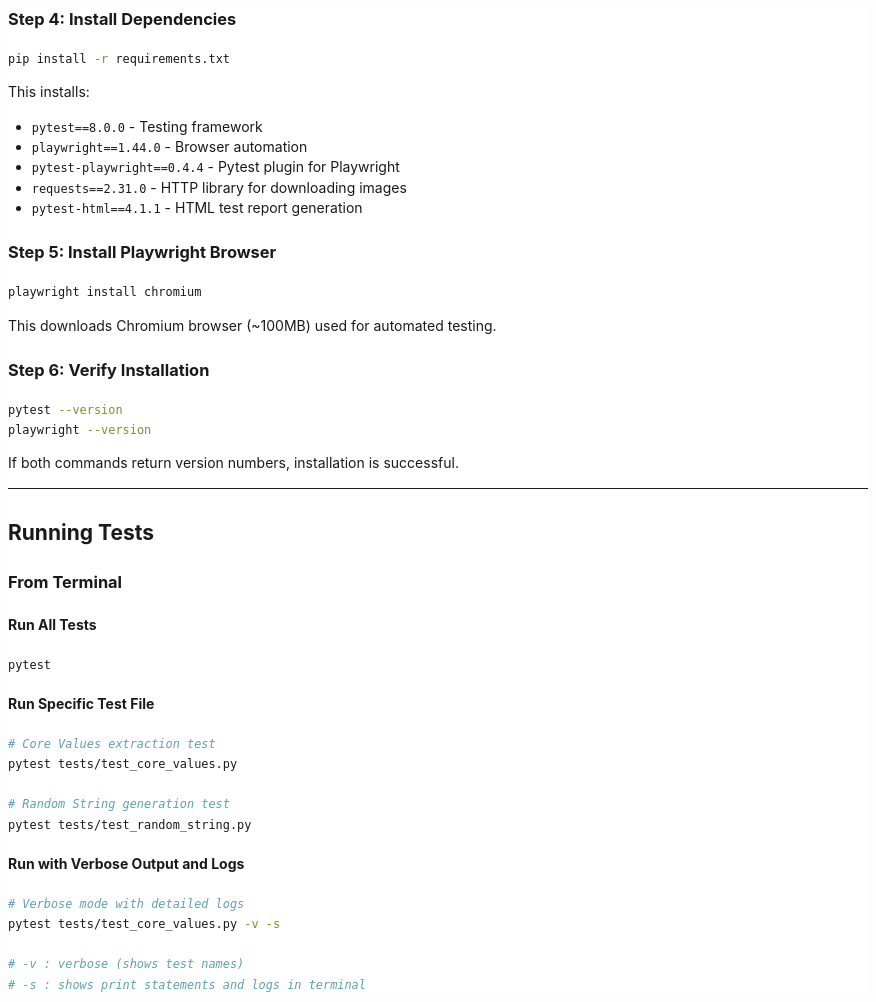 ### Step 4: Install Dependencies

```bash
pip install -r requirements.txt
```

This installs:
- `pytest==8.0.0` - Testing framework
- `playwright==1.44.0` - Browser automation
- `pytest-playwright==0.4.4` - Pytest plugin for Playwright
- `requests==2.31.0` - HTTP library for downloading images
- `pytest-html==4.1.1` - HTML test report generation

### Step 5: Install Playwright Browser

```bash
playwright install chromium
```

This downloads Chromium browser (~100MB) used for automated testing.

### Step 6: Verify Installation

```bash
pytest --version
playwright --version
```

If both commands return version numbers, installation is successful.

---

## Running Tests

### From Terminal

#### Run All Tests
```bash
pytest
```

#### Run Specific Test File
```bash
# Core Values extraction test
pytest tests/test_core_values.py

# Random String generation test
pytest tests/test_random_string.py
```

#### Run with Verbose Output and Logs
```bash
# Verbose mode with detailed logs
pytest tests/test_core_values.py -v -s

# -v : verbose (shows test names)
# -s : shows print statements and logs in terminal
```
